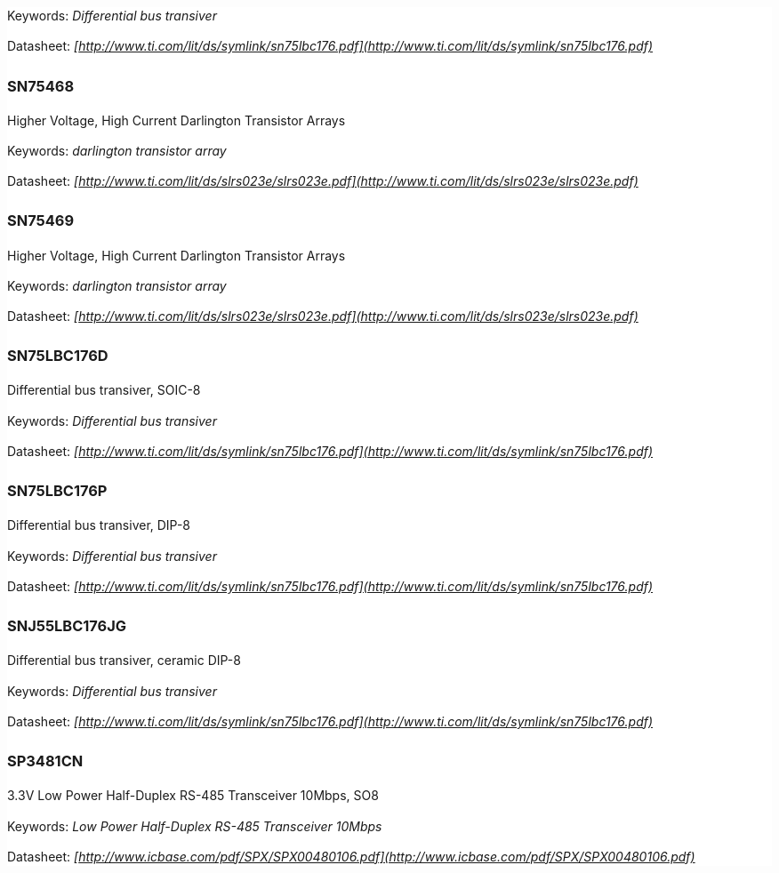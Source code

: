 
Keywords: *Differential bus transiver*

Datasheet: *[http://www.ti.com/lit/ds/symlink/sn75lbc176.pdf](http://www.ti.com/lit/ds/symlink/sn75lbc176.pdf)*

### SN75468
Higher Voltage, High Current Darlington Transistor Arrays


Keywords: *darlington transistor array*

Datasheet: *[http://www.ti.com/lit/ds/slrs023e/slrs023e.pdf](http://www.ti.com/lit/ds/slrs023e/slrs023e.pdf)*

### SN75469
Higher Voltage, High Current Darlington Transistor Arrays


Keywords: *darlington transistor array*

Datasheet: *[http://www.ti.com/lit/ds/slrs023e/slrs023e.pdf](http://www.ti.com/lit/ds/slrs023e/slrs023e.pdf)*

### SN75LBC176D
Differential bus transiver, SOIC-8


Keywords: *Differential bus transiver*

Datasheet: *[http://www.ti.com/lit/ds/symlink/sn75lbc176.pdf](http://www.ti.com/lit/ds/symlink/sn75lbc176.pdf)*

### SN75LBC176P
Differential bus transiver, DIP-8


Keywords: *Differential bus transiver*

Datasheet: *[http://www.ti.com/lit/ds/symlink/sn75lbc176.pdf](http://www.ti.com/lit/ds/symlink/sn75lbc176.pdf)*

### SNJ55LBC176JG
Differential bus transiver, ceramic DIP-8


Keywords: *Differential bus transiver*

Datasheet: *[http://www.ti.com/lit/ds/symlink/sn75lbc176.pdf](http://www.ti.com/lit/ds/symlink/sn75lbc176.pdf)*

### SP3481CN
3.3V Low Power Half-Duplex RS-485 Transceiver 10Mbps, SO8


Keywords: *Low Power Half-Duplex RS-485 Transceiver 10Mbps*

Datasheet: *[http://www.icbase.com/pdf/SPX/SPX00480106.pdf](http://www.icbase.com/pdf/SPX/SPX00480106.pdf)*
